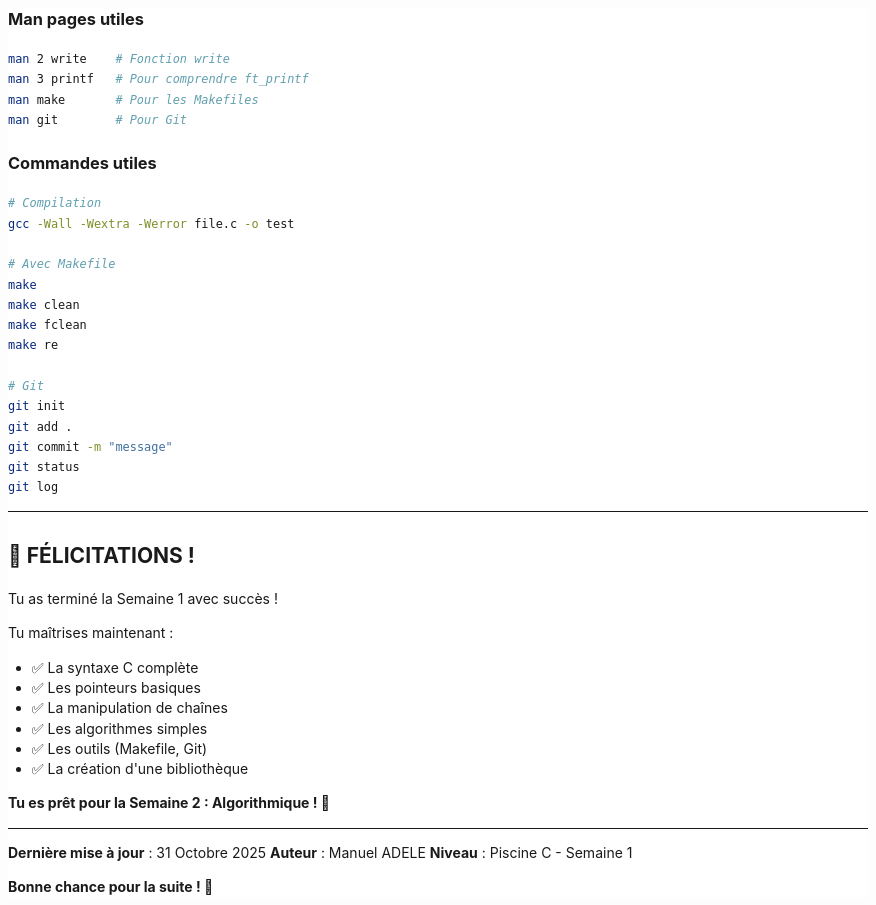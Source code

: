 ### Man pages utiles
```bash
man 2 write    # Fonction write
man 3 printf   # Pour comprendre ft_printf
man make       # Pour les Makefiles
man git        # Pour Git
```

### Commandes utiles
```bash
# Compilation
gcc -Wall -Wextra -Werror file.c -o test

# Avec Makefile
make
make clean
make fclean
make re

# Git
git init
git add .
git commit -m "message"
git status
git log
```

---

## 🎉 FÉLICITATIONS !

Tu as terminé la Semaine 1 avec succès !

Tu maîtrises maintenant :
- ✅ La syntaxe C complète
- ✅ Les pointeurs basiques
- ✅ La manipulation de chaînes
- ✅ Les algorithmes simples
- ✅ Les outils (Makefile, Git)
- ✅ La création d'une bibliothèque

**Tu es prêt pour la Semaine 2 : Algorithmique ! 💪**

---

**Dernière mise à jour** : 31 Octobre 2025
**Auteur** : Manuel ADELE
**Niveau** : Piscine C - Semaine 1

**Bonne chance pour la suite ! 🚀**
